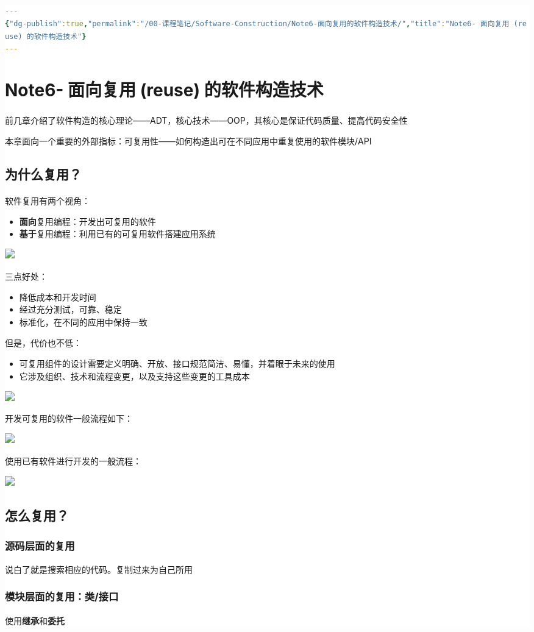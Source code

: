 ```yaml
---
{"dg-publish":true,"permalink":"/00-课程笔记/Software-Construction/Note6-面向复用的软件构造技术/","title":"Note6- 面向复用 (reuse) 的软件构造技术"}
---
```



# Note6- 面向复用 (reuse) 的软件构造技术

前几章介绍了软件构造的核心理论——ADT，核心技术——OOP，其核心是保证代码质量、提高代码安全性

本章面向一个重要的外部指标：可复用性——如何构造出可在不同应用中重复使用的软件模块/API

## 为什么复用？

软件复用有两个视角：

- **面向**复用编程：开发出可复用的软件
- **基于**复用编程：利用已有的可复用软件搭建应用系统

![](https://kkcx.oss-cn-beijing.aliyuncs.com/img/v2-e6ea86c35b07d842e62df07df1d9bb63_720w.webp)

三点好处：

- 降低成本和开发时间
- 经过充分测试，可靠、稳定
- 标准化，在不同的应用中保持一致

但是，代价也不低：

- 可复用组件的设计需要定义明确、开放、接口规范简洁、易懂，并着眼于未来的使用
- 它涉及组织、技术和流程变更，以及支持这些变更的工具成本

![](https://kkcx.oss-cn-beijing.aliyuncs.com/img/v2-5e04bcb1888c10c1311a43b535c5a733_720w.webp)

开发可复用的软件一般流程如下：

![](https://kkcx.oss-cn-beijing.aliyuncs.com/img/v2-a6230bcf597b389458c2e9903fcab39a_720w.webp)

使用已有软件进行开发的一般流程：

![](https://kkcx.oss-cn-beijing.aliyuncs.com/img/v2-2421b87359b3cd934107b37d28ad29e5_720w.webp)

## 怎么复用？

### 源码层面的复用

说白了就是搜索相应的代码。复制过来为自己所用

### 模块层面的复用：类/接口

使用**继承**和**委托**
